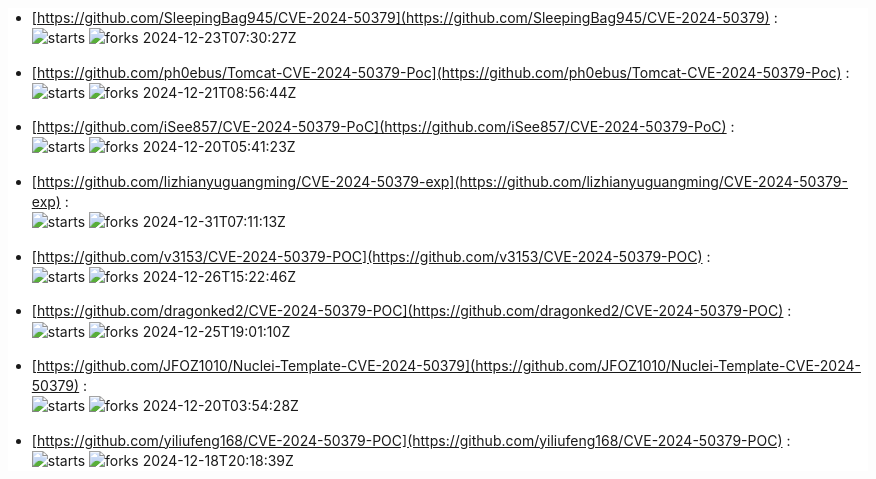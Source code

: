 - [https://github.com/SleepingBag945/CVE-2024-50379](https://github.com/SleepingBag945/CVE-2024-50379) :  
![starts](https://img.shields.io/github/stars/SleepingBag945/CVE-2024-50379.svg) 
![forks](https://img.shields.io/github/forks/SleepingBag945/CVE-2024-50379.svg) 
2024-12-23T07:30:27Z

- [https://github.com/ph0ebus/Tomcat-CVE-2024-50379-Poc](https://github.com/ph0ebus/Tomcat-CVE-2024-50379-Poc) :  
![starts](https://img.shields.io/github/stars/ph0ebus/Tomcat-CVE-2024-50379-Poc.svg) 
![forks](https://img.shields.io/github/forks/ph0ebus/Tomcat-CVE-2024-50379-Poc.svg) 
2024-12-21T08:56:44Z

- [https://github.com/iSee857/CVE-2024-50379-PoC](https://github.com/iSee857/CVE-2024-50379-PoC) :  
![starts](https://img.shields.io/github/stars/iSee857/CVE-2024-50379-PoC.svg) 
![forks](https://img.shields.io/github/forks/iSee857/CVE-2024-50379-PoC.svg) 
2024-12-20T05:41:23Z

- [https://github.com/lizhianyuguangming/CVE-2024-50379-exp](https://github.com/lizhianyuguangming/CVE-2024-50379-exp) :  
![starts](https://img.shields.io/github/stars/lizhianyuguangming/CVE-2024-50379-exp.svg) 
![forks](https://img.shields.io/github/forks/lizhianyuguangming/CVE-2024-50379-exp.svg) 
2024-12-31T07:11:13Z

- [https://github.com/v3153/CVE-2024-50379-POC](https://github.com/v3153/CVE-2024-50379-POC) :  
![starts](https://img.shields.io/github/stars/v3153/CVE-2024-50379-POC.svg) 
![forks](https://img.shields.io/github/forks/v3153/CVE-2024-50379-POC.svg) 
2024-12-26T15:22:46Z

- [https://github.com/dragonked2/CVE-2024-50379-POC](https://github.com/dragonked2/CVE-2024-50379-POC) :  
![starts](https://img.shields.io/github/stars/dragonked2/CVE-2024-50379-POC.svg) 
![forks](https://img.shields.io/github/forks/dragonked2/CVE-2024-50379-POC.svg) 
2024-12-25T19:01:10Z

- [https://github.com/JFOZ1010/Nuclei-Template-CVE-2024-50379](https://github.com/JFOZ1010/Nuclei-Template-CVE-2024-50379) :  
![starts](https://img.shields.io/github/stars/JFOZ1010/Nuclei-Template-CVE-2024-50379.svg) 
![forks](https://img.shields.io/github/forks/JFOZ1010/Nuclei-Template-CVE-2024-50379.svg) 
2024-12-20T03:54:28Z

- [https://github.com/yiliufeng168/CVE-2024-50379-POC](https://github.com/yiliufeng168/CVE-2024-50379-POC) :  
![starts](https://img.shields.io/github/stars/yiliufeng168/CVE-2024-50379-POC.svg) 
![forks](https://img.shields.io/github/forks/yiliufeng168/CVE-2024-50379-POC.svg) 
2024-12-18T20:18:39Z

